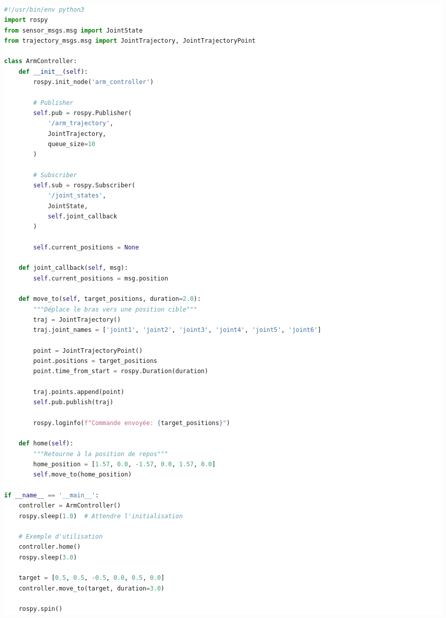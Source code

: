```python
#!/usr/bin/env python3
import rospy
from sensor_msgs.msg import JointState
from trajectory_msgs.msg import JointTrajectory, JointTrajectoryPoint

class ArmController:
    def __init__(self):
        rospy.init_node('arm_controller')
        
        # Publisher
        self.pub = rospy.Publisher(
            '/arm_trajectory',
            JointTrajectory,
            queue_size=10
        )
        
        # Subscriber
        self.sub = rospy.Subscriber(
            '/joint_states',
            JointState,
            self.joint_callback
        )
        
        self.current_positions = None
    
    def joint_callback(self, msg):
        self.current_positions = msg.position
    
    def move_to(self, target_positions, duration=2.0):
        """Déplace le bras vers une position cible"""
        traj = JointTrajectory()
        traj.joint_names = ['joint1', 'joint2', 'joint3', 'joint4', 'joint5', 'joint6']
        
        point = JointTrajectoryPoint()
        point.positions = target_positions
        point.time_from_start = rospy.Duration(duration)
        
        traj.points.append(point)
        self.pub.publish(traj)
        
        rospy.loginfo(f"Commande envoyée: {target_positions}")
    
    def home(self):
        """Retourne à la position de repos"""
        home_position = [1.57, 0.0, -1.57, 0.0, 1.57, 0.0]
        self.move_to(home_position)

if __name__ == '__main__':
    controller = ArmController()
    rospy.sleep(1.0)  # Attendre l'initialisation
    
    # Exemple d'utilisation
    controller.home()
    rospy.sleep(3.0)
    
    target = [0.5, 0.5, -0.5, 0.0, 0.5, 0.0]
    controller.move_to(target, duration=3.0)
    
    rospy.spin()
```
